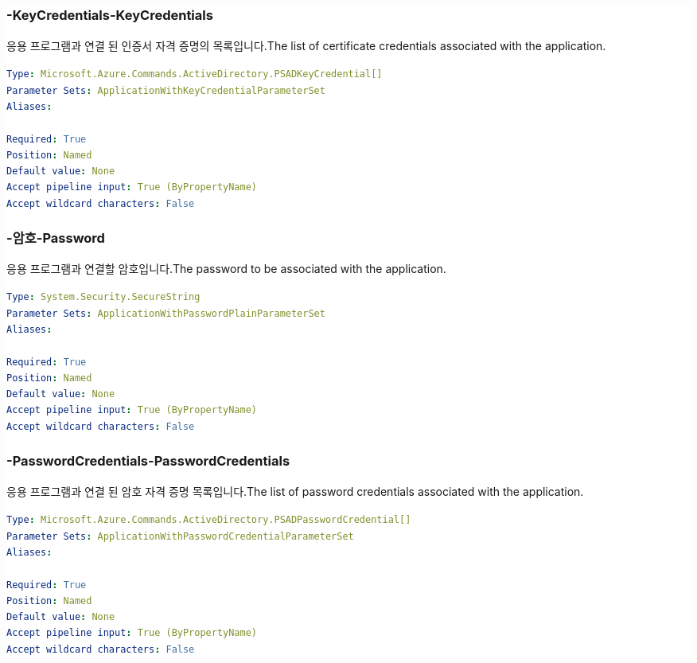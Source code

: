 ### <span data-ttu-id="8e1fc-141">-KeyCredentials</span><span class="sxs-lookup"><span data-stu-id="8e1fc-141">-KeyCredentials</span></span>
<span data-ttu-id="8e1fc-142">응용 프로그램과 연결 된 인증서 자격 증명의 목록입니다.</span><span class="sxs-lookup"><span data-stu-id="8e1fc-142">The list of certificate credentials associated with the application.</span></span>

```yaml
Type: Microsoft.Azure.Commands.ActiveDirectory.PSADKeyCredential[]
Parameter Sets: ApplicationWithKeyCredentialParameterSet
Aliases:

Required: True
Position: Named
Default value: None
Accept pipeline input: True (ByPropertyName)
Accept wildcard characters: False
```

### <span data-ttu-id="8e1fc-143">-암호</span><span class="sxs-lookup"><span data-stu-id="8e1fc-143">-Password</span></span>
<span data-ttu-id="8e1fc-144">응용 프로그램과 연결할 암호입니다.</span><span class="sxs-lookup"><span data-stu-id="8e1fc-144">The password to be associated with the application.</span></span>

```yaml
Type: System.Security.SecureString
Parameter Sets: ApplicationWithPasswordPlainParameterSet
Aliases:

Required: True
Position: Named
Default value: None
Accept pipeline input: True (ByPropertyName)
Accept wildcard characters: False
```

### <span data-ttu-id="8e1fc-145">-PasswordCredentials</span><span class="sxs-lookup"><span data-stu-id="8e1fc-145">-PasswordCredentials</span></span>
<span data-ttu-id="8e1fc-146">응용 프로그램과 연결 된 암호 자격 증명 목록입니다.</span><span class="sxs-lookup"><span data-stu-id="8e1fc-146">The list of password credentials associated with the application.</span></span>

```yaml
Type: Microsoft.Azure.Commands.ActiveDirectory.PSADPasswordCredential[]
Parameter Sets: ApplicationWithPasswordCredentialParameterSet
Aliases:

Required: True
Position: Named
Default value: None
Accept pipeline input: True (ByPropertyName)
Accept wildcard characters: False
```

